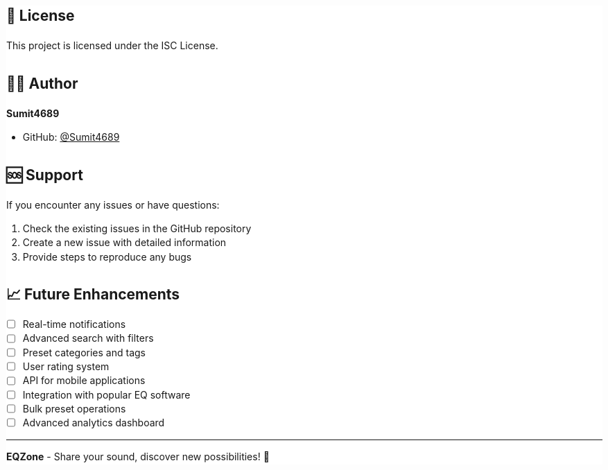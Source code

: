## 📝 License

This project is licensed under the ISC License.

## 👨‍💻 Author

**Sumit4689**
- GitHub: [@Sumit4689](https://github.com/Sumit4689)

## 🆘 Support

If you encounter any issues or have questions:
1. Check the existing issues in the GitHub repository
2. Create a new issue with detailed information
3. Provide steps to reproduce any bugs

## 📈 Future Enhancements

- [ ] Real-time notifications
- [ ] Advanced search with filters
- [ ] Preset categories and tags
- [ ] User rating system
- [ ] API for mobile applications
- [ ] Integration with popular EQ software
- [ ] Bulk preset operations
- [ ] Advanced analytics dashboard

---

**EQZone** - Share your sound, discover new possibilities! 🎵
